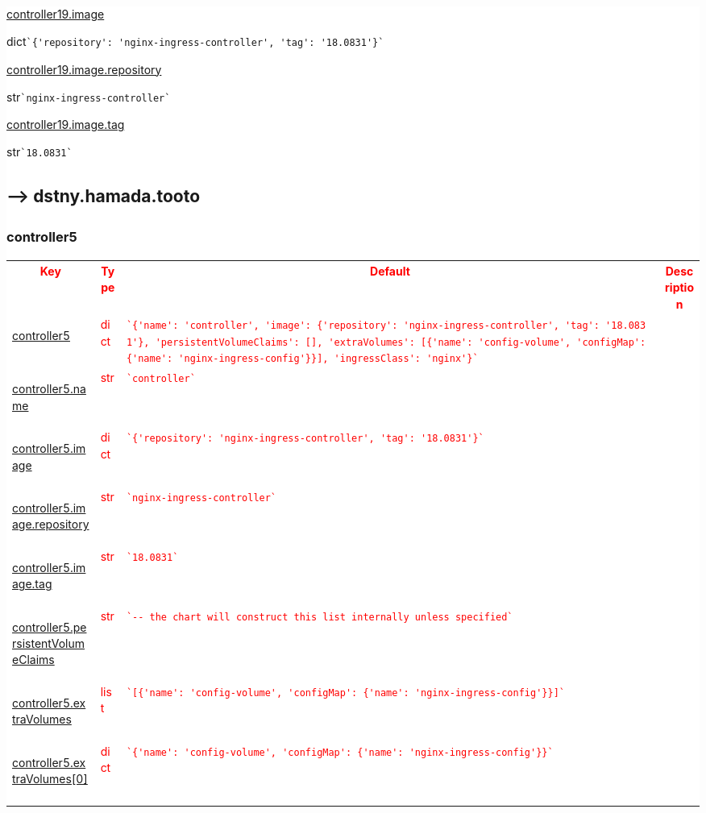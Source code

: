 [controller19.image](./values.yaml#L399)

</td><td>dict</td><td><code>`{'repository': 'nginx-ingress-controller', 'tag': '18.0831'}`</code></td><td></td></tr><tr style="" ><td>

[controller19.image.repository](./values.yaml#L400)

</td><td>str</td><td><code>`nginx-ingress-controller`</code></td><td></td></tr><tr style="" ><td>

[controller19.image.tag](./values.yaml#L401)

</td><td>str</td><td><code>`18.0831`</code></td><td></td></tr>
</table>

<h2>--> dstny.hamada.tooto</h2><h3>controller5</h3>
<table style="color: red;">
    <tr>
        <th>Key</th>
        <th>Type</th>
        <th>Default</th>
        <th>Description</th>
    </tr>
<tr style="" ><td>

[controller5](./values.yaml#L155)

</td><td>dict</td><td><code>`{'name': 'controller', 'image': {'repository': 'nginx-ingress-controller', 'tag': '18.0831'}, 'persistentVolumeClaims': [], 'extraVolumes': [{'name': 'config-volume', 'configMap': {'name': 'nginx-ingress-config'}}], 'ingressClass': 'nginx'}`</code></td><td></td></tr><tr style="" ><td>

[controller5.name](./values.yaml#L156)

</td><td>str</td><td><code>`controller`</code></td><td></td></tr><tr style="" ><td>

[controller5.image](./values.yaml#L157)

</td><td>dict</td><td><code>`{'repository': 'nginx-ingress-controller', 'tag': '18.0831'}`</code></td><td></td></tr><tr style="" ><td>

[controller5.image.repository](./values.yaml#L158)

</td><td>str</td><td><code>`nginx-ingress-controller`</code></td><td></td></tr><tr style="" ><td>

[controller5.image.tag](./values.yaml#L159)

</td><td>str</td><td><code>`18.0831`</code></td><td></td></tr><tr style="" ><td>

[controller5.persistentVolumeClaims](./values.yaml#L164)

</td><td>str</td><td><code>`-- the chart will construct this list internally unless specified`</code></td><td></td></tr><tr style="" ><td>

[controller5.extraVolumes](./values.yaml#L166)

</td><td>list</td><td><code>`[{'name': 'config-volume', 'configMap': {'name': 'nginx-ingress-config'}}]`</code></td><td></td></tr><tr style="" ><td>

[controller5.extraVolumes[0]](./values.yaml#L166)

</td><td>dict</td><td><code>`{'name': 'config-volume', 'configMap': {'name': 'nginx-ingress-config'}}`</code></td><td></td></tr><tr style="" ><td>
